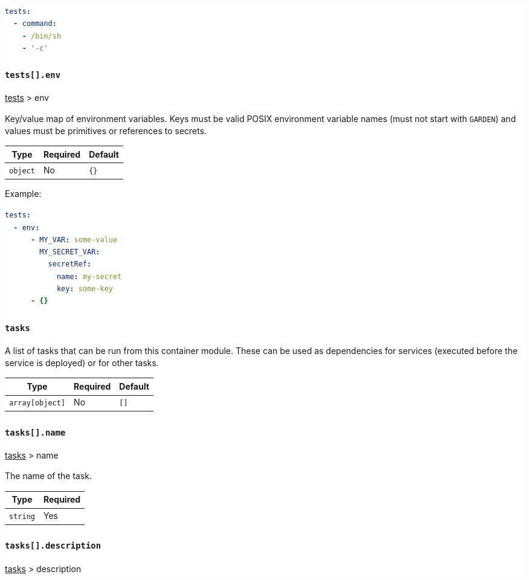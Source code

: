 ```yaml
tests:
  - command:
    - /bin/sh
    - '-c'
```

### `tests[].env`

[tests](#tests) > env

Key/value map of environment variables. Keys must be valid POSIX environment variable names (must not start with `GARDEN`) and values must be primitives or references to secrets.

| Type     | Required | Default |
| -------- | -------- | ------- |
| `object` | No       | `{}`    |

Example:

```yaml
tests:
  - env:
      - MY_VAR: some-value
        MY_SECRET_VAR:
          secretRef:
            name: my-secret
            key: some-key
      - {}
```

### `tasks`

A list of tasks that can be run from this container module. These can be used as dependencies for services (executed before the service is deployed) or for other tasks.

| Type            | Required | Default |
| --------------- | -------- | ------- |
| `array[object]` | No       | `[]`    |

### `tasks[].name`

[tasks](#tasks) > name

The name of the task.

| Type     | Required |
| -------- | -------- |
| `string` | Yes      |

### `tasks[].description`

[tasks](#tasks) > description
